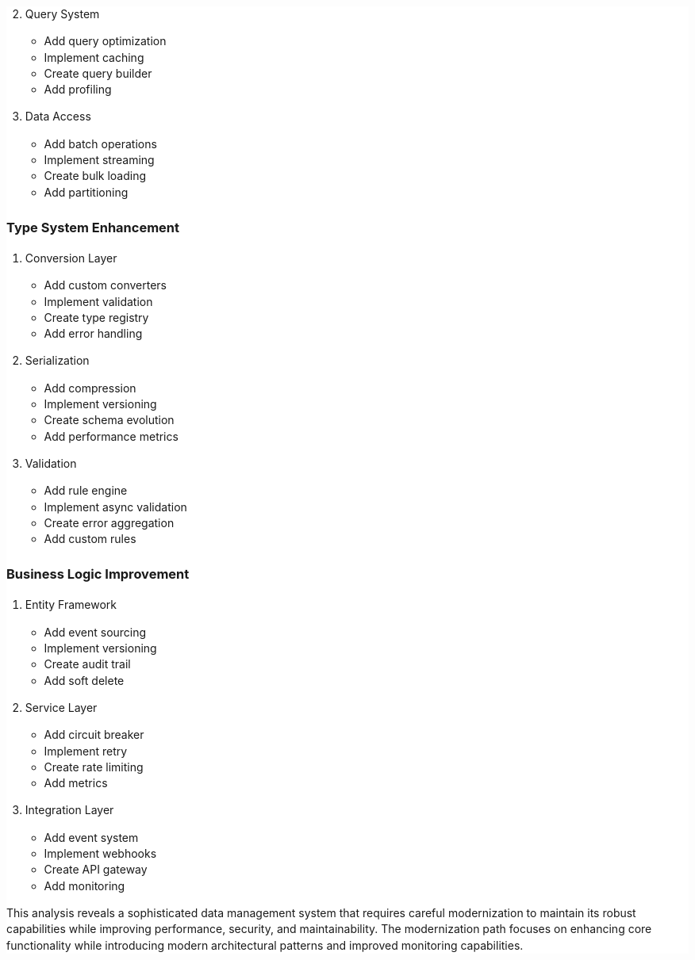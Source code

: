 2. Query System
   - Add query optimization
   - Implement caching
   - Create query builder
   - Add profiling

3. Data Access
   - Add batch operations
   - Implement streaming
   - Create bulk loading
   - Add partitioning

### Type System Enhancement
1. Conversion Layer
   - Add custom converters
   - Implement validation
   - Create type registry
   - Add error handling

2. Serialization
   - Add compression
   - Implement versioning
   - Create schema evolution
   - Add performance metrics

3. Validation
   - Add rule engine
   - Implement async validation
   - Create error aggregation
   - Add custom rules

### Business Logic Improvement
1. Entity Framework
   - Add event sourcing
   - Implement versioning
   - Create audit trail
   - Add soft delete

2. Service Layer
   - Add circuit breaker
   - Implement retry
   - Create rate limiting
   - Add metrics

3. Integration Layer
   - Add event system
   - Implement webhooks
   - Create API gateway
   - Add monitoring

This analysis reveals a sophisticated data management system that requires careful modernization to maintain its robust capabilities while improving performance, security, and maintainability. The modernization path focuses on enhancing core functionality while introducing modern architectural patterns and improved monitoring capabilities.
